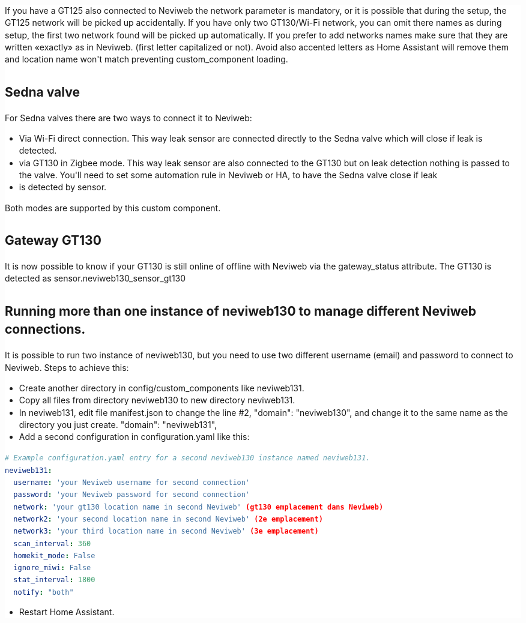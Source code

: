 If you have a GT125 also connected to Neviweb the network parameter is mandatory, or it is possible that during the 
setup, the GT125 network will be picked up accidentally. If you have only two GT130/Wi-Fi network, you can omit there 
names as during setup, the first two network found will be picked up automatically. If you prefer to add networks names 
make sure that they are written «exactly» as in Neviweb. (first letter capitalized or not). Avoid also accented letters 
as Home Assistant will remove them and location name won't match preventing custom_component loading.

## Sedna valve
For Sedna valves there are two ways to connect it to Neviweb:
- Via Wi-Fi direct connection. This way leak sensor are connected directly to the Sedna valve which will close if leak 
  is detected.
- via GT130 in Zigbee mode. This  way leak sensor are also connected to the GT130 but on leak detection nothing is 
  passed to the valve. You'll need to set some automation rule in Neviweb or HA, to have the Sedna valve close if leak 
- is detected by sensor.

Both modes are supported by this custom component. 

## Gateway GT130
It is now possible to know if your GT130 is still online of offline with Neviweb via the gateway_status attribute. The 
GT130 is detected as sensor.neviweb130_sensor_gt130

## Running more than one instance of neviweb130 to manage different Neviweb connections.
It is possible to run two instance of neviweb130, but you need to use two different username (email) and password to 
connect to Neviweb.
Steps to achieve this:

- Create another directory in config/custom_components like neviweb131.
- Copy all files from directory neviweb130 to new directory neviweb131.
- In neviweb131, edit file manifest.json to change the line #2, "domain": "neviweb130",
and change it to the same name as the directory you just create. "domain": "neviweb131",
- Add a second configuration in configuration.yaml like this:
```yaml
# Example configuration.yaml entry for a second neviweb130 instance named neviweb131.
neviweb131:
  username: 'your Neviweb username for second connection'
  password: 'your Neviweb password for second connection'
  network: 'your gt130 location name in second Neviweb' (gt130 emplacement dans Neviweb)
  network2: 'your second location name in second Neviweb' (2e emplacement)
  network3: 'your third location name in second Neviweb' (3e emplacement)
  scan_interval: 360
  homekit_mode: False
  ignore_miwi: False
  stat_interval: 1800
  notify: "both"
```
- Restart Home Assistant.
